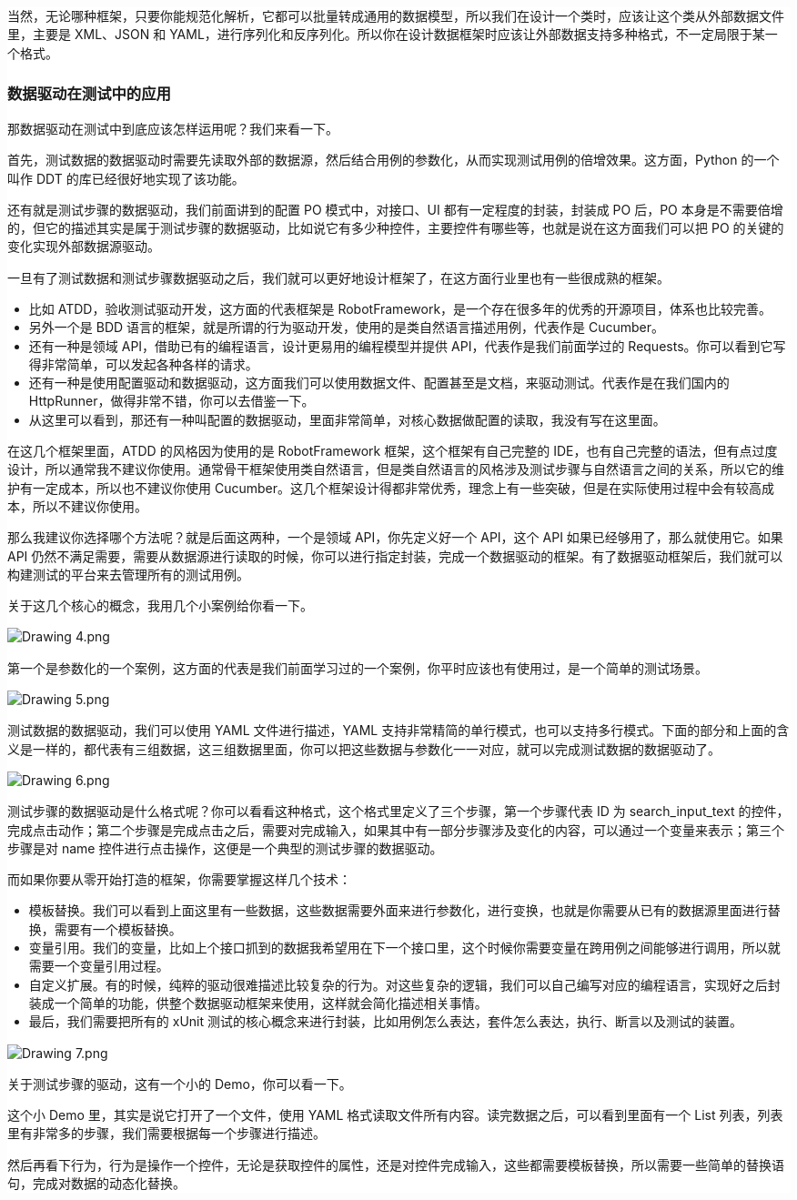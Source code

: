 当然，无论哪种框架，只要你能规范化解析，它都可以批量转成通用的数据模型，所以我们在设计一个类时，应该让这个类从外部数据文件里，主要是 XML、JSON 和 YAML，进行序列化和反序列化。所以你在设计数据框架时应该让外部数据支持多种格式，不一定局限于某一个格式。

### 数据驱动在测试中的应用

那数据驱动在测试中到底应该怎样运用呢？我们来看一下。

首先，测试数据的数据驱动时需要先读取外部的数据源，然后结合用例的参数化，从而实现测试用例的倍增效果。这方面，Python 的一个叫作 DDT 的库已经很好地实现了该功能。

还有就是测试步骤的数据驱动，我们前面讲到的配置 PO 模式中，对接口、UI 都有一定程度的封装，封装成 PO 后，PO 本身是不需要倍增的，但它的描述其实是属于测试步骤的数据驱动，比如说它有多少种控件，主要控件有哪些等，也就是说在这方面我们可以把 PO 的关键的变化实现外部数据源驱动。

一旦有了测试数据和测试步骤数据驱动之后，我们就可以更好地设计框架了，在这方面行业里也有一些很成熟的框架。

-   比如 ATDD，验收测试驱动开发，这方面的代表框架是 RobotFramework，是一个存在很多年的优秀的开源项目，体系也比较完善。
-   另外一个是 BDD 语言的框架，就是所谓的行为驱动开发，使用的是类自然语言描述用例，代表作是 Cucumber。
-   还有一种是领域 API，借助已有的编程语言，设计更易用的编程模型并提供 API，代表作是我们前面学过的 Requests。你可以看到它写得非常简单，可以发起各种各样的请求。
-   还有一种是使用配置驱动和数据驱动，这方面我们可以使用数据文件、配置甚至是文档，来驱动测试。代表作是在我们国内的 HttpRunner，做得非常不错，你可以去借鉴一下。
-   从这里可以看到，那还有一种叫配置的数据驱动，里面非常简单，对核心数据做配置的读取，我没有写在这里面。

在这几个框架里面，ATDD 的风格因为使用的是 RobotFramework 框架，这个框架有自己完整的 IDE，也有自己完整的语法，但有点过度设计，所以通常我不建议你使用。通常骨干框架使用类自然语言，但是类自然语言的风格涉及测试步骤与自然语言之间的关系，所以它的维护有一定成本，所以也不建议你使用 Cucumber。这几个框架设计得都非常优秀，理念上有一些突破，但是在实际使用过程中会有较高成本，所以不建议你使用。

那么我建议你选择哪个方法呢？就是后面这两种，一个是领域 API，你先定义好一个 API，这个 API 如果已经够用了，那么就使用它。如果 API 仍然不满足需要，需要从数据源进行读取的时候，你可以进行指定封装，完成一个数据驱动的框架。有了数据驱动框架后，我们就可以构建测试的平台来去管理所有的测试用例。

关于这几个核心的概念，我用几个小案例给你看一下。

![Drawing 4.png](https://s0.lgstatic.com/i/image/M00/1E/3F/CgqCHl7jV7SAGf0LAAJhbwfXysc748.png)

第一个是参数化的一个案例，这方面的代表是我们前面学习过的一个案例，你平时应该也有使用过，是一个简单的测试场景。

![Drawing 5.png](https://s0.lgstatic.com/i/image/M00/1E/33/Ciqc1F7jV7yAA2JYAAGnZcBJabw762.png)

测试数据的数据驱动，我们可以使用 YAML 文件进行描述，YAML 支持非常精简的单行模式，也可以支持多行模式。下面的部分和上面的含义是一样的，都代表有三组数据，这三组数据里面，你可以把这些数据与参数化一一对应，就可以完成测试数据的数据驱动了。

![Drawing 6.png](https://s0.lgstatic.com/i/image/M00/1E/33/Ciqc1F7jV8OARvE5AAIYjDo4V9M713.png)

测试步骤的数据驱动是什么格式呢？你可以看看这种格式，这个格式里定义了三个步骤，第一个步骤代表 ID 为 search\_input\_text 的控件，完成点击动作；第二个步骤是完成点击之后，需要对完成输入，如果其中有一部分步骤涉及变化的内容，可以通过一个变量来表示；第三个步骤是对 name 控件进行点击操作，这便是一个典型的测试步骤的数据驱动。

而如果你要从零开始打造的框架，你需要掌握这样几个技术：

-   模板替换。我们可以看到上面这里有一些数据，这些数据需要外面来进行参数化，进行变换，也就是你需要从已有的数据源里面进行替换，需要有一个模板替换。
-   变量引用。我们的变量，比如上个接口抓到的数据我希望用在下一个接口里，这个时候你需要变量在跨用例之间能够进行调用，所以就需要一个变量引用过程。
-   自定义扩展。有的时候，纯粹的驱动很难描述比较复杂的行为。对这些复杂的逻辑，我们可以自己编写对应的编程语言，实现好之后封装成一个简单的功能，供整个数据驱动框架来使用，这样就会简化描述相关事情。
-   最后，我们需要把所有的 xUnit 测试的核心概念来进行封装，比如用例怎么表达，套件怎么表达，执行、断言以及测试的装置。

![Drawing 7.png](https://s0.lgstatic.com/i/image/M00/1E/3F/CgqCHl7jV8uAH7oGAALxaCZoWPw602.png)

关于测试步骤的驱动，这有一个小的 Demo，你可以看一下。

这个小 Demo 里，其实是说它打开了一个文件，使用 YAML 格式读取文件所有内容。读完数据之后，可以看到里面有一个 List 列表，列表里有非常多的步骤，我们需要根据每一个步骤进行描述。

然后再看下行为，行为是操作一个控件，无论是获取控件的属性，还是对控件完成输入，这些都需要模板替换，所以需要一些简单的替换语句，完成对数据的动态化替换。
